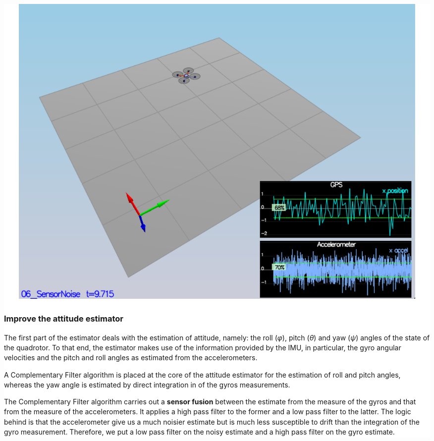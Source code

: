 <p style="text-align: center;" ><img src="aux/SensorNoise.png" width="800"/>


### Improve the attitude estimator

The first part of the estimator deals with the estimation of attitude, namely: the roll (*&phi;*), pitch (*&theta;*) and yaw (*&psi;*) angles of the state of the quadrotor. To that end, the estimator makes use of the information provided by the IMU, in particular, the gyro angular velocities and the pitch and roll angles as estimated from the accelerometers.

A Complementary Filter algorithm is placed at the core of the attitude estimator for the estimation of roll and pitch angles, whereas the yaw angle is estimated by direct integration in of the gyros measurements.

The Complementary Filter algorithm carries out a **sensor fusion** between the estimate from the measure of the gyros and that from the measure of the accelerometers. It applies a high pass filter to the former and a low pass filter to the latter. The logic behind is that the accelerometer give us a much noisier estimate but is much less susceptible to drift than the integration of the gyro measurement. Therefore, we put a low pass filter on the noisy estimate and a high pass filter on the gyro estimate.
